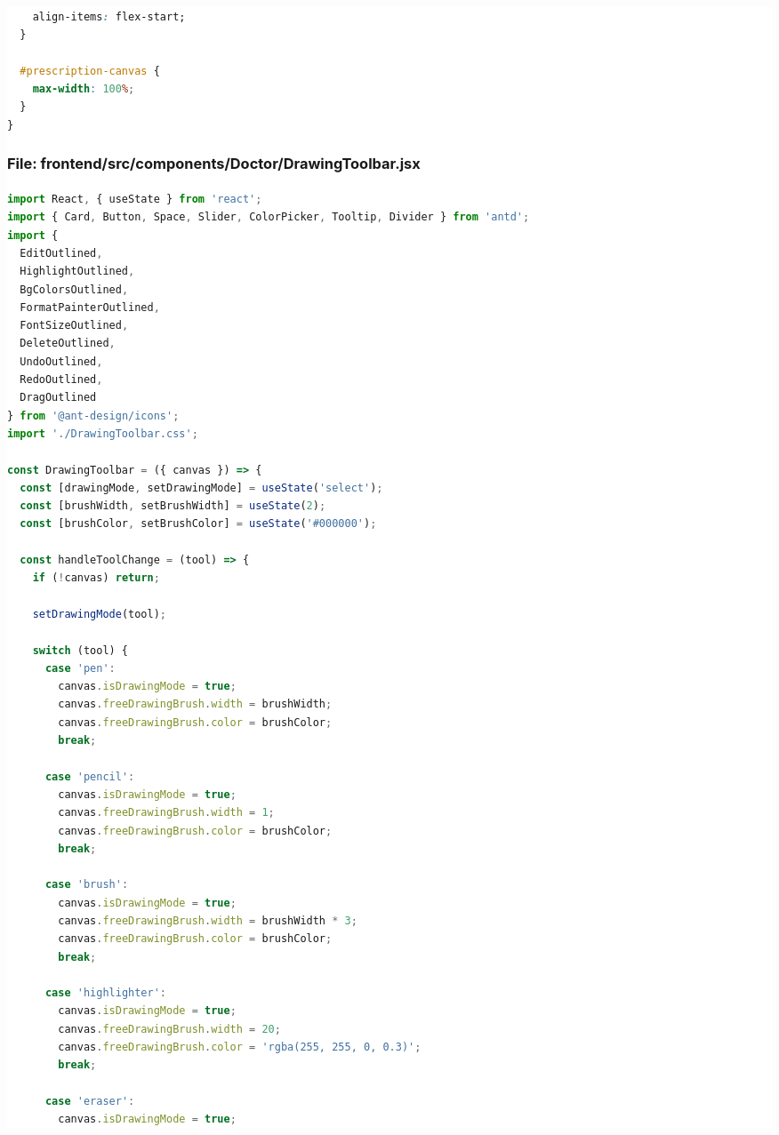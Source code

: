 ```css
    align-items: flex-start;
  }
  
  #prescription-canvas {
    max-width: 100%;
  }
}
```

### File: frontend/src/components/Doctor/DrawingToolbar.jsx
```javascript
import React, { useState } from 'react';
import { Card, Button, Space, Slider, ColorPicker, Tooltip, Divider } from 'antd';
import {
  EditOutlined,
  HighlightOutlined,
  BgColorsOutlined,
  FormatPainterOutlined,
  FontSizeOutlined,
  DeleteOutlined,
  UndoOutlined,
  RedoOutlined,
  DragOutlined
} from '@ant-design/icons';
import './DrawingToolbar.css';

const DrawingToolbar = ({ canvas }) => {
  const [drawingMode, setDrawingMode] = useState('select');
  const [brushWidth, setBrushWidth] = useState(2);
  const [brushColor, setBrushColor] = useState('#000000');

  const handleToolChange = (tool) => {
    if (!canvas) return;

    setDrawingMode(tool);

    switch (tool) {
      case 'pen':
        canvas.isDrawingMode = true;
        canvas.freeDrawingBrush.width = brushWidth;
        canvas.freeDrawingBrush.color = brushColor;
        break;

      case 'pencil':
        canvas.isDrawingMode = true;
        canvas.freeDrawingBrush.width = 1;
        canvas.freeDrawingBrush.color = brushColor;
        break;

      case 'brush':
        canvas.isDrawingMode = true;
        canvas.freeDrawingBrush.width = brushWidth * 3;
        canvas.freeDrawingBrush.color = brushColor;
        break;

      case 'highlighter':
        canvas.isDrawingMode = true;
        canvas.freeDrawingBrush.width = 20;
        canvas.freeDrawingBrush.color = 'rgba(255, 255, 0, 0.3)';
        break;

      case 'eraser':
        canvas.isDrawingMode = true;
```